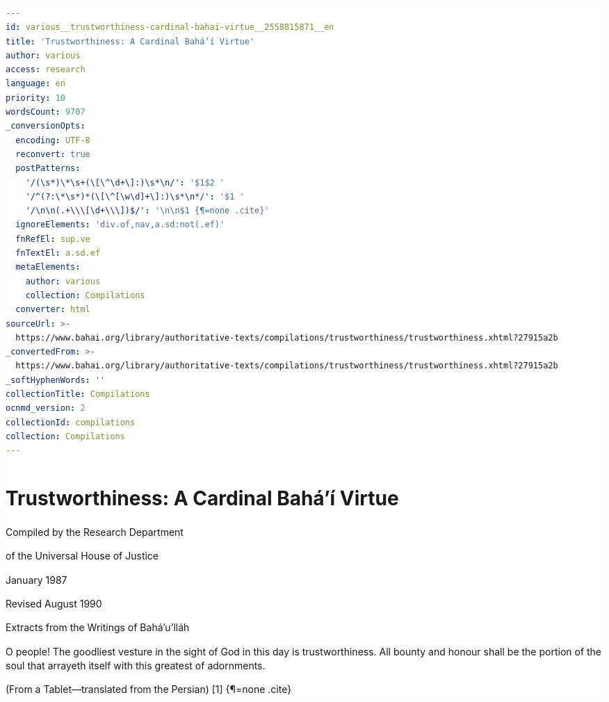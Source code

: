 ```yaml
---
id: various__trustworthiness-cardinal-bahai-virtue__2558815871__en
title: 'Trustworthiness: A Cardinal Bahá’í Virtue'
author: various
access: research
language: en
priority: 10
wordsCount: 9707
_conversionOpts:
  encoding: UTF-8
  reconvert: true
  postPatterns:
    '/(\s*)\*\s+(\[\^\d+\]:)\s*\n/': '$1$2 '
    '/^(?:\*\s*)*(\[\^[\w\d]+\]:)\s*\n*/': '$1 '
    '/\n\n(.+\\\[\d+\\\])$/': '\n\n$1 {¶=none .cite}'
  ignoreElements: 'div.of,nav,a.sd:not(.ef)'
  fnRefEl: sup.ve
  fnTextEl: a.sd.ef
  metaElements:
    author: various
    collection: Compilations
  converter: html
sourceUrl: >-
  https://www.bahai.org/library/authoritative-texts/compilations/trustworthiness/trustworthiness.xhtml?27915a2b
_convertedFrom: >-
  https://www.bahai.org/library/authoritative-texts/compilations/trustworthiness/trustworthiness.xhtml?27915a2b
_softHyphenWords: ''
collectionTitle: Compilations
ocnmd_version: 2
collectionId: compilations
collection: Compilations
---
```

# Trustworthiness: A Cardinal Bahá’í Virtue
Compiled by the Research Department

of the Universal House of Justice

January 1987

Revised August 1990

Extracts from the Writings of Bahá’u’lláh

O people! The goodliest vesture in the sight of God in this day is trustworthiness. All bounty and honour shall be the portion of the soul that arrayeth itself with this greatest of adornments.

(From a Tablet—translated from the Persian) \[1\] {¶=none .cite}


[^1]: Qur’án 2:280
[^2]: The name “Ṣádiq” means literally “truthful” or “sincere”
[^3]: Qur’án, 54:55
[^4]: Cf. Qur’án, 3:185 and 57:20
[^5]: Name synonymous with great wealth, mentioned (in the form ‘Qárún’) in the Qur’án, 28:76
[^6]: Translated by Shoghi Effendi and published in “The Bahá’í World”, vol. 2, “1926–1928” (New York: Bahá’í Publishing Committee, 1928), p. xvi
[^7]: From the Kitáb-i-‘Ahd, published in “Tablets of Bahá’u’lláh Revealed after the Kitáb-i-Aqdas” rev. ed. (Haifa: Bahá’í World Center, 1982), p. 222.